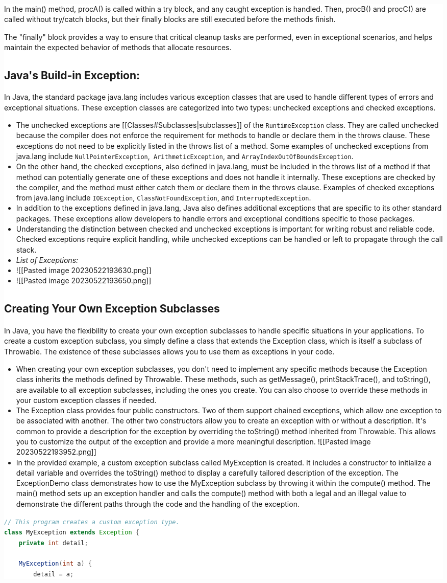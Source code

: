 ```Java
```
In the main() method, procA() is called within a try block, and any caught exception is handled. Then, procB() and procC() are called without try/catch blocks, but their finally blocks are still executed before the methods finish.

The "finally" block provides a way to ensure that critical cleanup tasks are performed, even in exceptional scenarios, and helps maintain the expected behavior of methods that allocate resources.

## Java's Build-in Exception:
In Java, the standard package java.lang includes various exception classes that are used to handle different types of errors and exceptional situations. These exception classes are categorized into two types: unchecked exceptions and checked exceptions.

- The unchecked exceptions are [[Classes#Subclasses|subclasses]] of the ``RuntimeException`` class. They are called unchecked because the compiler does not enforce the requirement for methods to handle or declare them in the throws clause. These exceptions do not need to be explicitly listed in the throws list of a method. Some examples of unchecked exceptions from java.lang include ``NullPointerException``,`` ArithmeticException``, and ``ArrayIndexOutOfBoundsException``.
- On the other hand, the checked exceptions, also defined in java.lang, must be included in the throws list of a method if that method can potentially generate one of these exceptions and does not handle it internally. These exceptions are checked by the compiler, and the method must either catch them or declare them in the throws clause. Examples of checked exceptions from java.lang include ``IOException``, ``ClassNotFoundException``, and ``InterruptedException``.
- In addition to the exceptions defined in java.lang, Java also defines additional exceptions that are specific to its other standard packages. These exceptions allow developers to handle errors and exceptional conditions specific to those packages.
- Understanding the distinction between checked and unchecked exceptions is important for writing robust and reliable code. Checked exceptions require explicit handling, while unchecked exceptions can be handled or left to propagate through the call stack.
- *List of Exceptions:*
- ![[Pasted image 20230522193630.png]]
- ![[Pasted image 20230522193650.png]]

## Creating Your Own Exception Subclasses
In Java, you have the flexibility to create your own exception subclasses to handle specific situations in your applications. To create a custom exception subclass, you simply define a class that extends the Exception class, which is itself a subclass of Throwable. The existence of these subclasses allows you to use them as exceptions in your code.

- When creating your own exception subclasses, you don't need to implement any specific methods because the Exception class inherits the methods defined by Throwable. These methods, such as getMessage(), printStackTrace(), and toString(), are available to all exception subclasses, including the ones you create. You can also choose to override these methods in your custom exception classes if needed.
- The Exception class provides four public constructors. Two of them support chained exceptions, which allow one exception to be associated with another. The other two constructors allow you to create an exception with or without a description. It's common to provide a description for the exception by overriding the toString() method inherited from Throwable. This allows you to customize the output of the exception and provide a more meaningful description.
![[Pasted image 20230522193952.png]]
- In the provided example, a custom exception subclass called MyException is created. It includes a constructor to initialize a detail variable and overrides the toString() method to display a carefully tailored description of the exception. The ExceptionDemo class demonstrates how to use the MyException subclass by throwing it within the compute() method. The main() method sets up an exception handler and calls the compute() method with both a legal and an illegal value to demonstrate the different paths through the code and the handling of the exception.
```Java
// This program creates a custom exception type.
class MyException extends Exception {
	private int detail;
	
	MyException(int a) {
		detail = a;
```